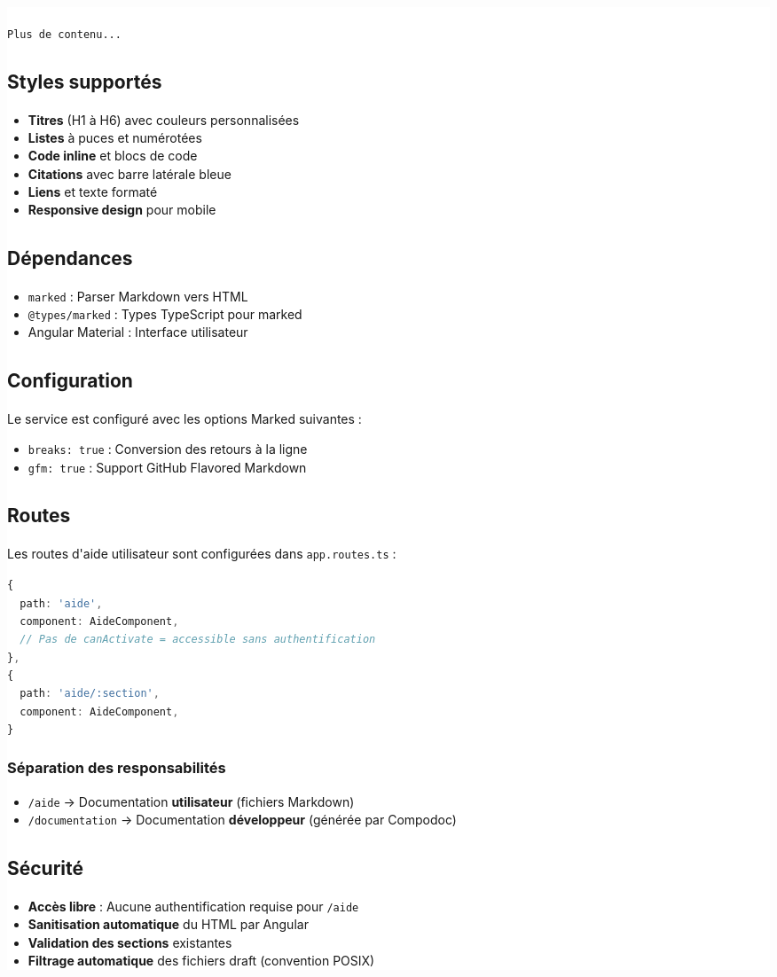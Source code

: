 ```markdown

Plus de contenu...
```

## Styles supportés

- **Titres** (H1 à H6) avec couleurs personnalisées
- **Listes** à puces et numérotées
- **Code inline** et blocs de code
- **Citations** avec barre latérale bleue
- **Liens** et texte formaté
- **Responsive design** pour mobile

## Dépendances

- `marked` : Parser Markdown vers HTML
- `@types/marked` : Types TypeScript pour marked
- Angular Material : Interface utilisateur

## Configuration

Le service est configuré avec les options Marked suivantes :

- `breaks: true` : Conversion des retours à la ligne
- `gfm: true` : Support GitHub Flavored Markdown

## Routes

Les routes d'aide utilisateur sont configurées dans `app.routes.ts` :

```typescript
{
  path: 'aide',
  component: AideComponent,
  // Pas de canActivate = accessible sans authentification
},
{
  path: 'aide/:section',
  component: AideComponent,
}
```

### Séparation des responsabilités

- `/aide` → Documentation **utilisateur** (fichiers Markdown)
- `/documentation` → Documentation **développeur** (générée par Compodoc)

## Sécurité

- **Accès libre** : Aucune authentification requise pour `/aide`
- **Sanitisation automatique** du HTML par Angular
- **Validation des sections** existantes
- **Filtrage automatique** des fichiers draft (convention POSIX)
